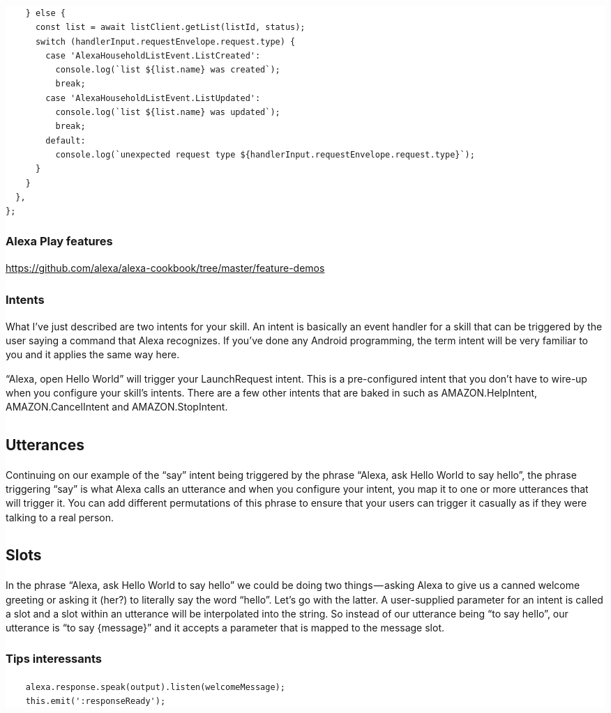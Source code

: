 ```
    } else {
      const list = await listClient.getList(listId, status);
      switch (handlerInput.requestEnvelope.request.type) {
        case 'AlexaHouseholdListEvent.ListCreated':
          console.log(`list ${list.name} was created`);
          break;
        case 'AlexaHouseholdListEvent.ListUpdated':
          console.log(`list ${list.name} was updated`);
          break;
        default:
          console.log(`unexpected request type ${handlerInput.requestEnvelope.request.type}`);
      }
    }
  },
};
```

### Alexa Play features

https://github.com/alexa/alexa-cookbook/tree/master/feature-demos

### Intents

What I’ve just described are two intents for your skill. An intent is basically an event handler for a skill that can be triggered by the user saying a command that Alexa recognizes. If you’ve done any Android programming, the term intent will be very familiar to you and it applies the same way here.

“Alexa, open Hello World” will trigger your LaunchRequest intent. This is a pre-configured intent that you don’t have to wire-up when you configure your skill’s intents. There are a few other intents that are baked in such as AMAZON.HelpIntent, AMAZON.CancelIntent and AMAZON.StopIntent.

## Utterances

Continuing on our example of the “say” intent being triggered by the phrase “Alexa, ask Hello World to say hello”, the phrase triggering “say” is what Alexa calls an utterance and when you configure your intent, you map it to one or more utterances that will trigger it. You can add different permutations of this phrase to ensure that your users can trigger it casually as if they were talking to a real person.

## Slots

In the phrase “Alexa, ask Hello World to say hello” we could be doing two things — asking Alexa to give us a canned welcome greeting or asking it (her?) to literally say the word “hello”. Let’s go with the latter. A user-supplied parameter for an intent is called a slot and a slot within an utterance will be interpolated into the string. So instead of our utterance being “to say hello”, our utterance is “to say {message}” and it accepts a parameter that is mapped to the message slot.

### Tips interessants

```
    alexa.response.speak(output).listen(welcomeMessage);
    this.emit(':responseReady');
```
